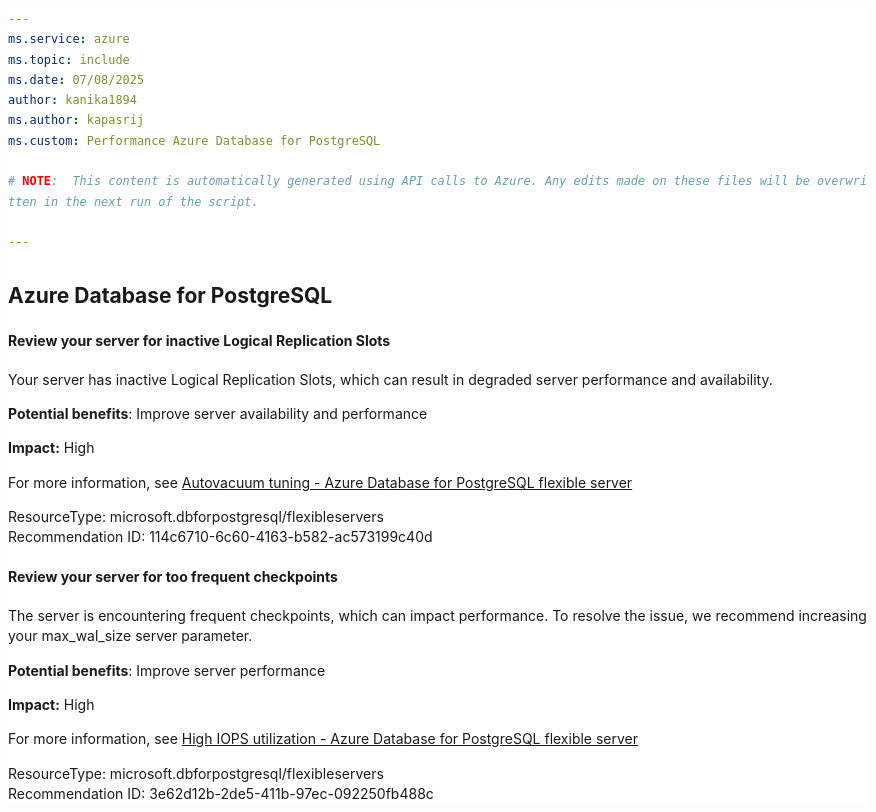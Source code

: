 ```yaml
---
ms.service: azure
ms.topic: include
ms.date: 07/08/2025
author: kanika1894
ms.author: kapasrij
ms.custom: Performance Azure Database for PostgreSQL
  
# NOTE:  This content is automatically generated using API calls to Azure. Any edits made on these files will be overwritten in the next run of the script. 
  
---
```

  
## Azure Database for PostgreSQL  
  


#### Review your server for inactive Logical Replication Slots  
  
Your server has inactive Logical Replication Slots, which can result in degraded server performance and availability.  
  
**Potential benefits**: Improve server availability and performance  

**Impact:** High
  
For more information, see [Autovacuum tuning - Azure Database for PostgreSQL flexible server](/azure/postgresql/flexible-server/how-to-autovacuum-tuning#unused-replication-slots)  

ResourceType: microsoft.dbforpostgresql/flexibleservers  
Recommendation ID: 114c6710-6c60-4163-b582-ac573199c40d  







#### Review your server for too frequent checkpoints  
  
The server is encountering frequent checkpoints, which can impact performance. To resolve the issue, we recommend increasing your max_wal_size server parameter.  
  
**Potential benefits**: Improve server performance  

**Impact:** High
  
For more information, see [High IOPS utilization - Azure Database for PostgreSQL flexible server](/azure/postgresql/flexible-server/how-to-high-io-utilization#checkpoint-timings)  

ResourceType: microsoft.dbforpostgresql/flexibleservers  
Recommendation ID: 3e62d12b-2de5-411b-97ec-092250fb488c  





